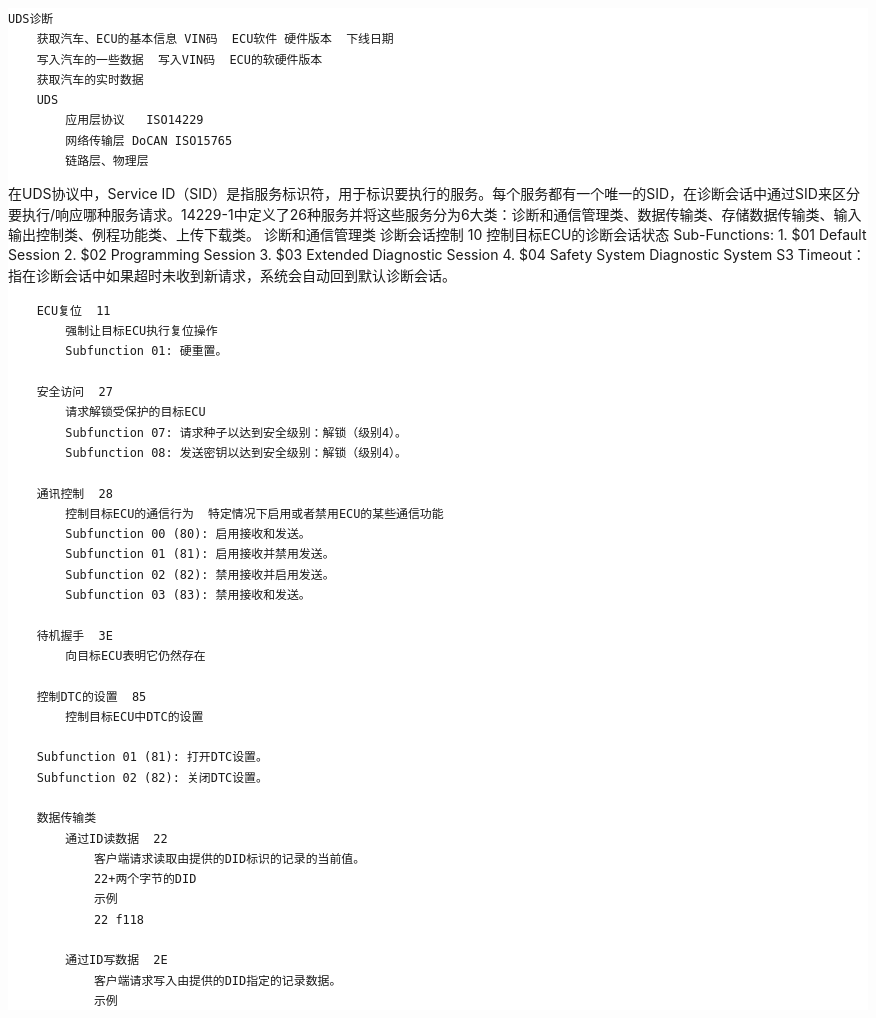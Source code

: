 
    UDS诊断
        获取汽车、ECU的基本信息 VIN码  ECU软件 硬件版本  下线日期
        写入汽车的一些数据  写入VIN码  ECU的软硬件版本
        获取汽车的实时数据
        UDS
            应用层协议   ISO14229
            网络传输层 DoCAN ISO15765
            链路层、物理层


在UDS协议中，Service ID（SID）是指服务标识符，用于标识要执行的服务。每个服务都有一个唯一的SID，在诊断会话中通过SID来区分要执行/响应哪种服务请求。14229-1中定义了26种服务并将这些服务分为6大类：诊断和通信管理类、数据传输类、存储数据传输类、输入输出控制类、例程功能类、上传下载类。
    诊断和通信管理类
        诊断会话控制   10
            控制目标ECU的诊断会话状态
            Sub-Functions:
            1.     $01 Default Session
            2.     $02 Programming Session
            3.     $03 Extended Diagnostic Session
            4.     $04 Safety System Diagnostic System
            S3 Timeout：指在诊断会话中如果超时未收到新请求，系统会自动回到默认诊断会话。

        ECU复位  11
            强制让目标ECU执行复位操作
            Subfunction 01: 硬重置。

        安全访问  27
            请求解锁受保护的目标ECU
            Subfunction 07: 请求种子以达到安全级别：解锁（级别4）。
            Subfunction 08: 发送密钥以达到安全级别：解锁（级别4）。

        通讯控制  28
            控制目标ECU的通信行为  特定情况下启用或者禁用ECU的某些通信功能
            Subfunction 00 (80): 启用接收和发送。
            Subfunction 01 (81): 启用接收并禁用发送。
            Subfunction 02 (82): 禁用接收并启用发送。
            Subfunction 03 (83): 禁用接收和发送。

        待机握手  3E
            向目标ECU表明它仍然存在

        控制DTC的设置  85
            控制目标ECU中DTC的设置

        Subfunction 01 (81): 打开DTC设置。
        Subfunction 02 (82): 关闭DTC设置。

        数据传输类
            通过ID读数据  22
                客户端请求读取由提供的DID标识的记录的当前值。
                22+两个字节的DID
                示例
                22 f118

            通过ID写数据  2E
                客户端请求写入由提供的DID指定的记录数据。
                示例
